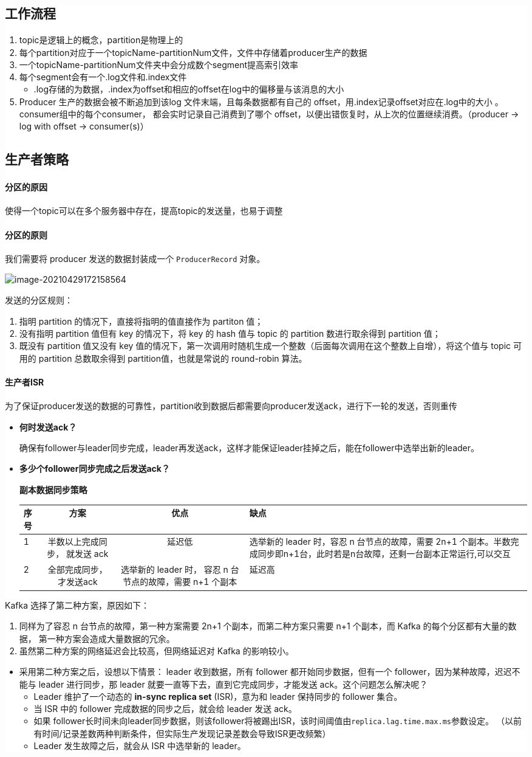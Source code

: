 ## 工作流程

1. topic是逻辑上的概念，partition是物理上的
2. 每个partition对应于一个topicName-partitionNum文件，文件中存储着producer生产的数据
3. 一个topicName-partitionNum文件夹中会分成数个segment提高索引效率
4. 每个segment会有一个.log文件和.index文件
   * .log存储的为数据，.index为offset和相应的offset在log中的偏移量与该消息的大小
5. Producer 生产的数据会被不断追加到该log 文件末端，且每条数据都有自己的 offset，用.index记录offset对应在.log中的大小 。 consumer组中的每个consumer， 都会实时记录自己消费到了哪个 offset，以便出错恢复时，从上次的位置继续消费。（producer -> log with offset -> consumer(s)）

## 生产者策略

#### 分区的原因

使得一个topic可以在多个服务器中存在，提高topic的发送量，也易于调整

#### 分区的原则

我们需要将 producer 发送的数据封装成一个 `ProducerRecord` 对象。

![image-20210429172158564](F:%5CTypora%E6%95%B0%E6%8D%AE%E5%82%A8%E5%AD%98%5C%E4%B8%AD%E9%97%B4%E4%BB%B6%5CKafka.assets%5Cimage-20210429172158564.png)

发送的分区规则：

1. 指明 partition 的情况下，直接将指明的值直接作为 partiton 值；
2. 没有指明 partition 值但有 key 的情况下，将 key 的 hash 值与 topic 的 partition 数进行取余得到 partition 值；
3. 既没有 partition 值又没有 key 值的情况下，第一次调用时随机生成一个整数（后面每次调用在这个整数上自增），将这个值与 topic 可用的 partition 总数取余得到 partition值，也就是常说的 round-robin 算法。

#### 生产者ISR

为了保证producer发送的数据的可靠性，partition收到数据后都需要向producer发送ack，进行下一轮的发送，否则重传

*   **何时发送ack？**

    确保有follower与leader同步完成，leader再发送ack，这样才能保证leader挂掉之后，能在follower中选举出新的leader。
*   **多少个follower同步完成之后发送ack？**

    **副本数据同步策略**

    | 序号 |         方案        |                   优点                  | 缺点                                                                         |
    | -- | :---------------: | :-----------------------------------: | -------------------------------------------------------------------------- |
    | 1  | 半数以上完成同步， 就发送 ack |                  延迟低                  | 选举新的 leader 时，容忍 n 台节点的故障，需要 2n+1 个副本。半数完成同步即n+1台，此时若是n台故障，还剩一台副本正常运行,可以交互 |
    | 2  |   全部完成同步，才发送ack   | 选举新的 leader 时， 容忍 n 台节点的故障，需要 n+1 个副本 | 延迟高                                                                        |

Kafka 选择了第二种方案，原因如下：

1. 同样为了容忍 n 台节点的故障，第一种方案需要 2n+1 个副本，而第二种方案只需要 n+1 个副本，而 Kafka 的每个分区都有大量的数据， 第一种方案会造成大量数据的冗余。
2. 虽然第二种方案的网络延迟会比较高，但网络延迟对 Kafka 的影响较小。

* 采用第二种方案之后，设想以下情景： leader 收到数据，所有 follower 都开始同步数据，但有一个 follower，因为某种故障，迟迟不能与 leader 进行同步，那 leader 就要一直等下去，直到它完成同步，才能发送 ack。这个问题怎么解决呢？
  * Leader 维护了一个动态的 **in-sync replica set** (ISR)，意为和 leader 保持同步的 follower 集合。
  * 当 ISR 中的 follower 完成数据的同步之后，就会给 leader 发送 ack。
  * 如果 follower长时间未向leader同步数据，则该follower将被踢出ISR，该时间阈值由`replica.lag.time.max.ms`参数设定。 （以前有时间/记录差数两种判断条件，但实际生产发现记录差数会导致ISR更改频繁）
  * Leader 发生故障之后，就会从 ISR 中选举新的 leader。
